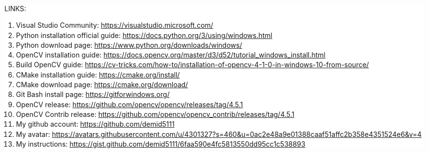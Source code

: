 
LINKS:
1. Visual Studio Community: https://visualstudio.microsoft.com/
1. Python installation official guide: https://docs.python.org/3/using/windows.html
1. Python download page: https://www.python.org/downloads/windows/
1. OpenCV installation guide: https://docs.opencv.org/master/d3/d52/tutorial_windows_install.html
1. Build OpenCV guide: https://cv-tricks.com/how-to/installation-of-opencv-4-1-0-in-windows-10-from-source/
1. CMake installation guide: https://cmake.org/install/
1. CMake download page: https://cmake.org/download/
1. Git Bash install page: https://gitforwindows.org/
1. OpenCV release: https://github.com/opencv/opencv/releases/tag/4.5.1
1. OpenCV Contrib release: https://github.com/opencv/opencv_contrib/releases/tag/4.5.1
1. My github account: https://github.com/demid5111
1. My avatar: https://avatars.githubusercontent.com/u/4301327?s=460&u=0ac2e48a9e01388caaf51affc2b358e4351524e6&v=4
1. My instructions: https://gist.github.com/demid5111/6faa590e4fc5813550dd95cc1c538893
